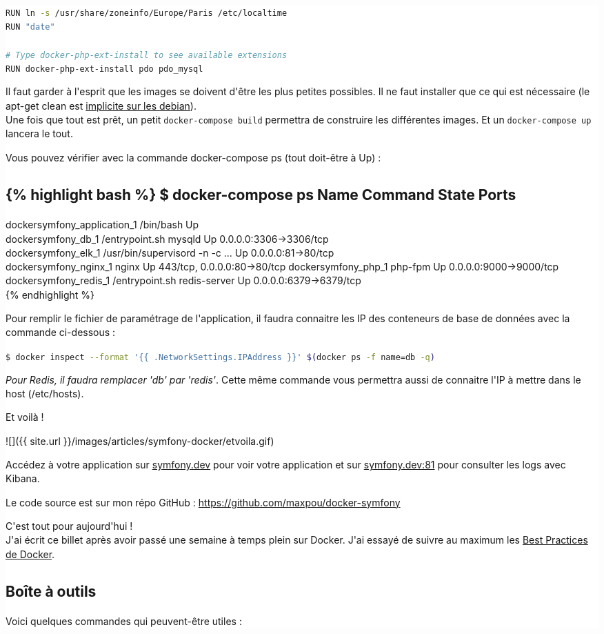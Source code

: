```bash
RUN ln -s /usr/share/zoneinfo/Europe/Paris /etc/localtime
RUN "date"

# Type docker-php-ext-install to see available extensions
RUN docker-php-ext-install pdo pdo_mysql
```

Il faut garder à l'esprit que les images se doivent d'être les plus petites possibles. Il ne faut installer que ce qui est nécessaire (le apt-get clean est [implicite sur les debian](https://github.com/docker/docker/blob/03e2923e42446dbb830c654d0eec323a0b4ef02a/contrib/mkimage/debootstrap#L82-L105)).  
Une fois que tout est prêt, un petit `docker-compose build` permettra de construire les différentes images. Et un `docker-compose up` lancera le tout.

Vous pouvez vérifier avec la commande docker-compose ps (tout doit-être à Up) :

{% highlight bash %}
$ docker-compose ps
           Name                          Command               State              Ports            
--------------------------------------------------------------------------------------------------
dockersymfony_application_1   /bin/bash                        Up                                  
dockersymfony_db_1            /entrypoint.sh mysqld            Up      0.0.0.0:3306->3306/tcp      
dockersymfony_elk_1           /usr/bin/supervisord -n -c ...   Up      0.0.0.0:81->80/tcp          
dockersymfony_nginx_1         nginx                            Up      443/tcp, 0.0.0.0:80->80/tcp
dockersymfony_php_1           php-fpm                          Up      0.0.0.0:9000->9000/tcp      
dockersymfony_redis_1         /entrypoint.sh redis-server      Up      0.0.0.0:6379->6379/tcp      
{% endhighlight %}

Pour remplir le fichier de paramétrage de l'application, il faudra connaitre les IP des conteneurs de base de données avec la commande ci-dessous :

```bash
$ docker inspect --format '{{ .NetworkSettings.IPAddress }}' $(docker ps -f name=db -q)
```

*Pour Redis, il faudra remplacer 'db' par 'redis'*. Cette même commande vous permettra aussi de connaitre l'IP à mettre dans le host (/etc/hosts).

Et voilà !  

![]({{ site.url }}/images/articles/symfony-docker/etvoila.gif)

Accédez à votre application sur [symfony.dev](http://symfony.dev/) pour voir votre application et sur [symfony.dev:81](http://symfony.dev:81/) pour consulter les logs avec Kibana.  

Le code source est sur mon répo GitHub : https://github.com/maxpou/docker-symfony  

C'est tout pour aujourd'hui !  
J'ai écrit ce billet après avoir passé une semaine à temps plein sur Docker. J'ai essayé de suivre au maximum les [Best Practices de Docker](https://docs.docker.com/engine/userguide/eng-image/dockerfile_best-practices/).

## Boîte à outils

Voici quelques commandes qui peuvent-être utiles :
